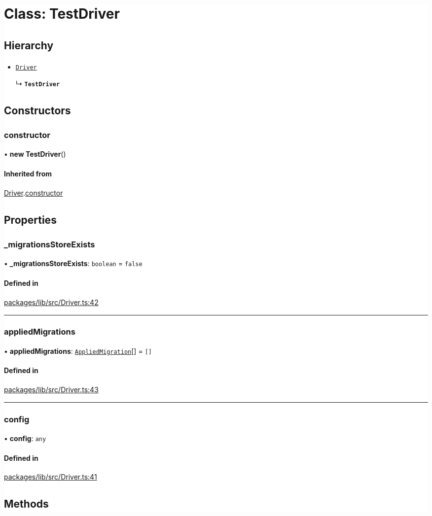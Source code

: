 # Class: TestDriver

## Hierarchy

- [`Driver`](Driver.md)

  ↳ **`TestDriver`**

## Constructors

### constructor

• **new TestDriver**()

#### Inherited from

[Driver](Driver.md).[constructor](Driver.md#constructor)

## Properties

### \_migrationsStoreExists

• **\_migrationsStoreExists**: `boolean` = `false`

#### Defined in

[packages/lib/src/Driver.ts:42](https://github.com/Knaackee/hotmig/blob/0e874e9/packages/lib/src/Driver.ts#L42)

___

### appliedMigrations

• **appliedMigrations**: [`AppliedMigration`](../interfaces/AppliedMigration.md)[] = `[]`

#### Defined in

[packages/lib/src/Driver.ts:43](https://github.com/Knaackee/hotmig/blob/0e874e9/packages/lib/src/Driver.ts#L43)

___

### config

• **config**: `any`

#### Defined in

[packages/lib/src/Driver.ts:41](https://github.com/Knaackee/hotmig/blob/0e874e9/packages/lib/src/Driver.ts#L41)

## Methods
